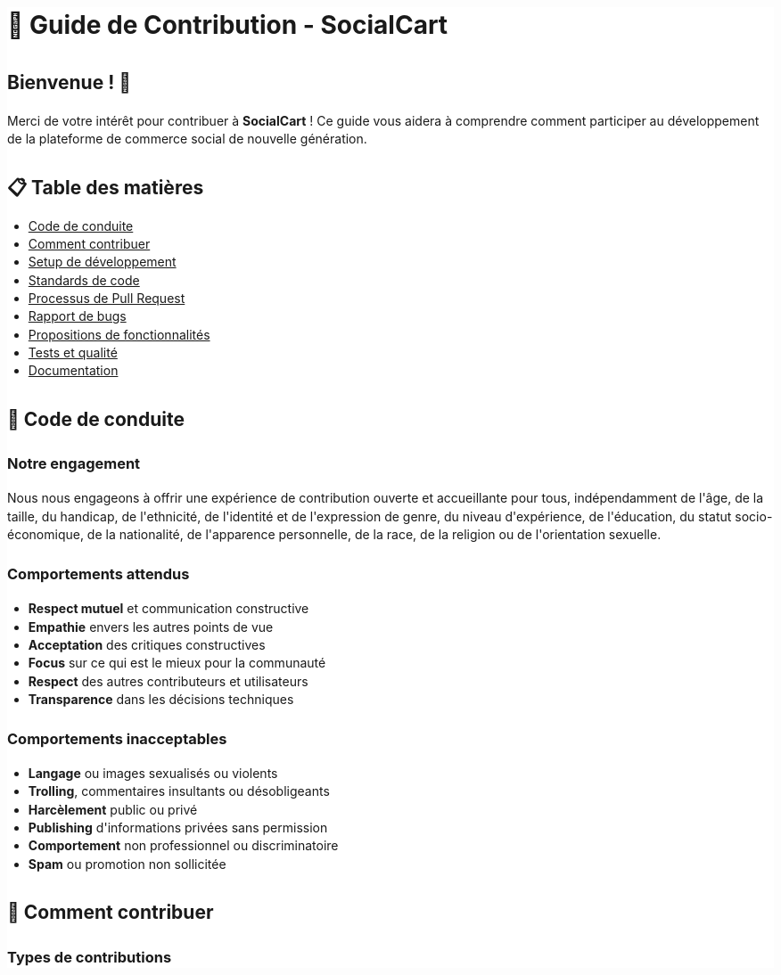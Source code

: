 # 🤝 Guide de Contribution - SocialCart

## Bienvenue ! 👋

Merci de votre intérêt pour contribuer à **SocialCart** ! Ce guide vous aidera à comprendre comment participer au développement de la plateforme de commerce social de nouvelle génération.

## 📋 Table des matières

- [Code de conduite](#code-de-conduite)
- [Comment contribuer](#comment-contribuer)
- [Setup de développement](#setup-de-développement)
- [Standards de code](#standards-de-code)
- [Processus de Pull Request](#processus-de-pull-request)
- [Rapport de bugs](#rapport-de-bugs)
- [Propositions de fonctionnalités](#propositions-de-fonctionnalités)
- [Tests et qualité](#tests-et-qualité)
- [Documentation](#documentation)

## 📜 Code de conduite

### Notre engagement

Nous nous engageons à offrir une expérience de contribution ouverte et accueillante pour tous, indépendamment de l'âge, de la taille, du handicap, de l'ethnicité, de l'identité et de l'expression de genre, du niveau d'expérience, de l'éducation, du statut socio-économique, de la nationalité, de l'apparence personnelle, de la race, de la religion ou de l'orientation sexuelle.

### Comportements attendus

- **Respect mutuel** et communication constructive
- **Empathie** envers les autres points de vue
- **Acceptation** des critiques constructives
- **Focus** sur ce qui est le mieux pour la communauté
- **Respect** des autres contributeurs et utilisateurs
- **Transparence** dans les décisions techniques

### Comportements inacceptables

- **Langage** ou images sexualisés ou violents
- **Trolling**, commentaires insultants ou désobligeants
- **Harcèlement** public ou privé
- **Publishing** d'informations privées sans permission
- **Comportement** non professionnel ou discriminatoire
- **Spam** ou promotion non sollicitée

## 🚀 Comment contribuer

### Types de contributions
